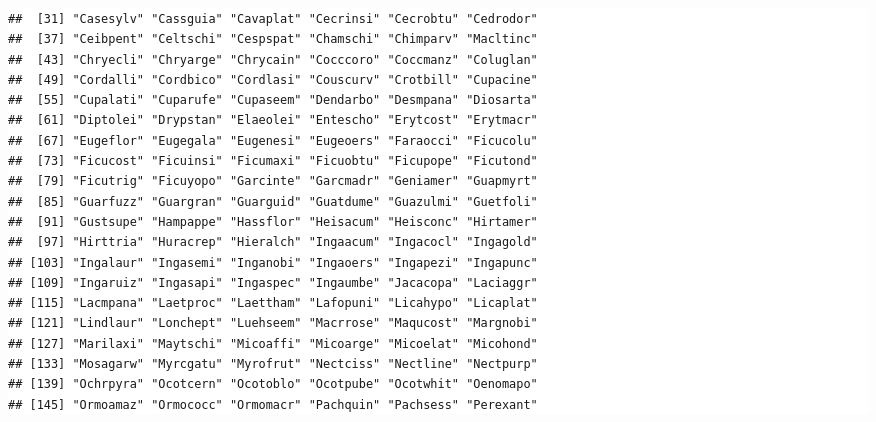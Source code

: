     ##  [31] "Casesylv" "Cassguia" "Cavaplat" "Cecrinsi" "Cecrobtu" "Cedrodor"
    ##  [37] "Ceibpent" "Celtschi" "Cespspat" "Chamschi" "Chimparv" "Macltinc"
    ##  [43] "Chryecli" "Chryarge" "Chrycain" "Cocccoro" "Coccmanz" "Coluglan"
    ##  [49] "Cordalli" "Cordbico" "Cordlasi" "Couscurv" "Crotbill" "Cupacine"
    ##  [55] "Cupalati" "Cuparufe" "Cupaseem" "Dendarbo" "Desmpana" "Diosarta"
    ##  [61] "Diptolei" "Drypstan" "Elaeolei" "Entescho" "Erytcost" "Erytmacr"
    ##  [67] "Eugeflor" "Eugegala" "Eugenesi" "Eugeoers" "Faraocci" "Ficucolu"
    ##  [73] "Ficucost" "Ficuinsi" "Ficumaxi" "Ficuobtu" "Ficupope" "Ficutond"
    ##  [79] "Ficutrig" "Ficuyopo" "Garcinte" "Garcmadr" "Geniamer" "Guapmyrt"
    ##  [85] "Guarfuzz" "Guargran" "Guarguid" "Guatdume" "Guazulmi" "Guetfoli"
    ##  [91] "Gustsupe" "Hampappe" "Hassflor" "Heisacum" "Heisconc" "Hirtamer"
    ##  [97] "Hirttria" "Huracrep" "Hieralch" "Ingaacum" "Ingacocl" "Ingagold"
    ## [103] "Ingalaur" "Ingasemi" "Inganobi" "Ingaoers" "Ingapezi" "Ingapunc"
    ## [109] "Ingaruiz" "Ingasapi" "Ingaspec" "Ingaumbe" "Jacacopa" "Laciaggr"
    ## [115] "Lacmpana" "Laetproc" "Laettham" "Lafopuni" "Licahypo" "Licaplat"
    ## [121] "Lindlaur" "Lonchept" "Luehseem" "Macrrose" "Maqucost" "Margnobi"
    ## [127] "Marilaxi" "Maytschi" "Micoaffi" "Micoarge" "Micoelat" "Micohond"
    ## [133] "Mosagarw" "Myrcgatu" "Myrofrut" "Nectciss" "Nectline" "Nectpurp"
    ## [139] "Ochrpyra" "Ocotcern" "Ocotoblo" "Ocotpube" "Ocotwhit" "Oenomapo"
    ## [145] "Ormoamaz" "Ormococc" "Ormomacr" "Pachquin" "Pachsess" "Perexant"